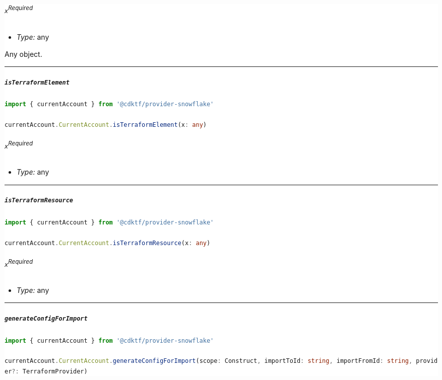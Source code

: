 ###### `x`<sup>Required</sup> <a name="x" id="@cdktf/provider-snowflake.currentAccount.CurrentAccount.isConstruct.parameter.x"></a>

- *Type:* any

Any object.

---

##### `isTerraformElement` <a name="isTerraformElement" id="@cdktf/provider-snowflake.currentAccount.CurrentAccount.isTerraformElement"></a>

```typescript
import { currentAccount } from '@cdktf/provider-snowflake'

currentAccount.CurrentAccount.isTerraformElement(x: any)
```

###### `x`<sup>Required</sup> <a name="x" id="@cdktf/provider-snowflake.currentAccount.CurrentAccount.isTerraformElement.parameter.x"></a>

- *Type:* any

---

##### `isTerraformResource` <a name="isTerraformResource" id="@cdktf/provider-snowflake.currentAccount.CurrentAccount.isTerraformResource"></a>

```typescript
import { currentAccount } from '@cdktf/provider-snowflake'

currentAccount.CurrentAccount.isTerraformResource(x: any)
```

###### `x`<sup>Required</sup> <a name="x" id="@cdktf/provider-snowflake.currentAccount.CurrentAccount.isTerraformResource.parameter.x"></a>

- *Type:* any

---

##### `generateConfigForImport` <a name="generateConfigForImport" id="@cdktf/provider-snowflake.currentAccount.CurrentAccount.generateConfigForImport"></a>

```typescript
import { currentAccount } from '@cdktf/provider-snowflake'

currentAccount.CurrentAccount.generateConfigForImport(scope: Construct, importToId: string, importFromId: string, provider?: TerraformProvider)
```
